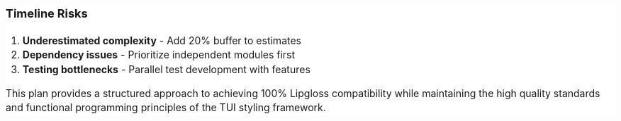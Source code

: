 ### Timeline Risks
1. **Underestimated complexity** - Add 20% buffer to estimates
2. **Dependency issues** - Prioritize independent modules first
3. **Testing bottlenecks** - Parallel test development with features

This plan provides a structured approach to achieving 100% Lipgloss compatibility while maintaining the high quality standards and functional programming principles of the TUI styling framework.